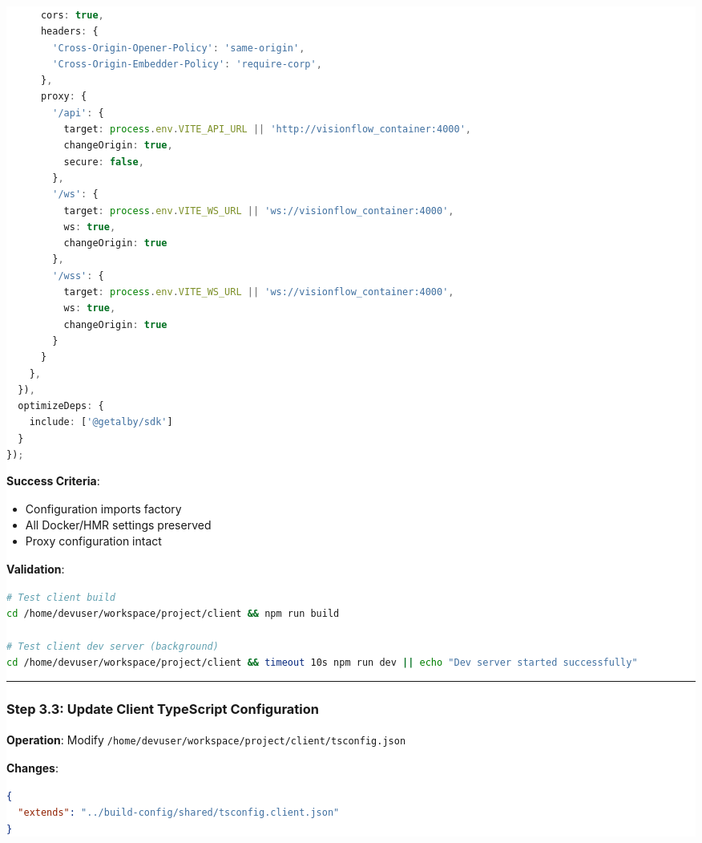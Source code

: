 ```typescript
      cors: true,
      headers: {
        'Cross-Origin-Opener-Policy': 'same-origin',
        'Cross-Origin-Embedder-Policy': 'require-corp',
      },
      proxy: {
        '/api': {
          target: process.env.VITE_API_URL || 'http://visionflow_container:4000',
          changeOrigin: true,
          secure: false,
        },
        '/ws': {
          target: process.env.VITE_WS_URL || 'ws://visionflow_container:4000',
          ws: true,
          changeOrigin: true
        },
        '/wss': {
          target: process.env.VITE_WS_URL || 'ws://visionflow_container:4000',
          ws: true,
          changeOrigin: true
        }
      }
    },
  }),
  optimizeDeps: {
    include: ['@getalby/sdk']
  }
});
```

**Success Criteria**:
- Configuration imports factory
- All Docker/HMR settings preserved
- Proxy configuration intact

**Validation**:
```bash
# Test client build
cd /home/devuser/workspace/project/client && npm run build

# Test client dev server (background)
cd /home/devuser/workspace/project/client && timeout 10s npm run dev || echo "Dev server started successfully"
```

---

### Step 3.3: Update Client TypeScript Configuration

**Operation**: Modify `/home/devuser/workspace/project/client/tsconfig.json`

**Changes**:
```json
{
  "extends": "../build-config/shared/tsconfig.client.json"
}
```
